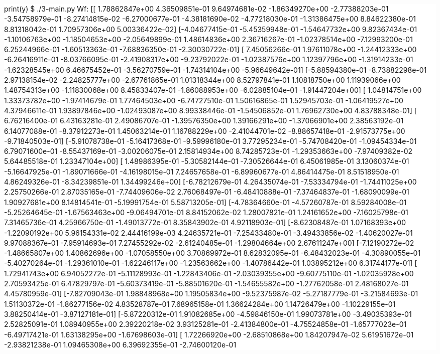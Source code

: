 print(y)
$ ./3-main.py
Wf: [[ 1.78862847e+00  4.36509851e-01  9.64974681e-02 -1.86349270e+00
  -2.77388203e-01 -3.54758979e-01 -8.27414815e-02 -6.27000677e-01
  -4.38181690e-02 -4.77218030e-01 -1.31386475e+00  8.84622380e-01
   8.81318042e-01  1.70957306e+00  5.00336422e-02]
 [-4.04677415e-01 -5.45359948e-01 -1.54647732e+00  9.82367434e-01
  -1.10106763e+00 -1.18504653e+00 -2.05649899e-01  1.48614836e+00
   2.36716267e-01 -1.02378514e+00 -7.12993200e-01  6.25244966e-01
  -1.60513363e-01 -7.68836350e-01 -2.30030722e-01]
 [ 7.45056266e-01  1.97611078e+00 -1.24412333e+00 -6.26416911e-01
  -8.03766095e-01 -2.41908317e+00 -9.23792022e-01 -1.02387576e+00
   1.12397796e+00 -1.31914233e-01 -1.62328545e+00  6.46675452e-01
  -3.56270759e-01 -1.74314104e+00 -5.96649642e-01]
 [-5.88594380e-01 -8.73882298e-01  2.97138154e-02 -2.24825777e+00
  -2.67761865e-01  1.01318344e+00  8.52797841e-01  1.10818750e+00
   1.11939066e+00  1.48754313e+00 -1.11830068e+00  8.45833407e-01
  -1.86088953e+00 -6.02885104e-01 -1.91447204e+00]
 [ 1.04814751e+00  1.33373782e+00 -1.97414679e-01  1.77464503e+00
  -6.74727510e-01  1.50616865e-01  1.52945703e-01 -1.06419527e+00
   4.37946611e-01  1.93897846e+00 -1.02493087e+00  8.99338446e-01
  -1.54506852e-01  1.76962730e+00  4.83788348e-01]
 [ 6.76216400e-01  6.43163281e-01  2.49086707e-01 -1.39576350e+00
   1.39166291e+00 -1.37066901e+00  2.38563192e-01  6.14077088e-01
  -8.37912273e-01  1.45063214e-01  1.16788229e+00 -2.41044701e-02
  -8.88657418e-01 -2.91573775e+00 -9.71840503e-01]
 [-5.91078738e-01 -5.16417368e-01 -9.59996180e-01  3.77295234e-01
  -5.74708420e-01 -1.09454334e-01  6.79071600e-01 -8.55437169e-01
  -3.00206075e-01  2.15814934e+00  8.74285723e-01 -1.29353663e+00
  -7.97409382e-02  5.64485518e-01  1.23347104e+00]
 [ 1.48986395e-01 -5.30582144e-01 -7.30526644e-01  6.45061985e-01
   3.13060374e-01 -5.16647925e-01 -1.89071666e-01 -4.16198015e-01
   7.24657658e-01 -6.89960677e-01  4.86414475e-01  8.51518950e-01
   4.86249326e-01 -8.34239851e-01  1.34499246e+00]
 [-6.78212679e-01  4.26435074e-01 -7.53334794e-01 -1.74411025e+00
   2.25750266e-01  2.87035165e-01 -7.74409606e-02  2.76068497e-01
  -6.48410888e-01 -7.37464837e-01 -1.68090099e-01  1.90927681e+00
   8.14814541e-01 -5.19991754e-01  5.58713205e-01]
 [-4.78364660e-01 -4.57260787e-01  8.59284008e-01 -5.25264645e-01
  -1.67563463e+00 -9.06494701e-01  8.84152062e-02  1.28007821e-01
   1.24161652e+00 -7.16025798e-01  7.31465736e-01  4.25966750e-01
  -1.49013772e-01  8.35843902e-01  4.92118903e-01]
 [-8.62308487e-01  1.07168393e+00 -1.22090192e+00  5.96154331e-02
   2.44416199e-03  4.24635721e-01 -7.25433480e-01 -3.49433856e-02
  -1.40620027e-01  9.97088367e-01 -7.95914693e-01  7.27455292e-02
  -2.61240485e-01 -1.29804664e+00  2.67611247e+00]
 [-7.12190272e-02 -1.48665807e+00  1.40862696e+00 -1.07058550e+00
   3.70869972e-01  8.62832095e-01 -6.48432023e-01 -4.30890055e-01
  -5.40270264e-01 -1.29361010e-01 -1.62246117e+00 -1.23563662e+00
  -1.40786442e-01  1.03895212e+00  6.31744177e-01]
 [ 1.72941743e+00  6.94052272e-01 -5.11128993e-01 -1.22843406e-01
  -2.03039355e+00 -9.60775110e-01 -1.02035928e+00  2.70593425e-01
   6.47829797e-01 -5.60373419e-01 -5.88501620e-01 -1.54655582e+00
  -1.27762058e-01  2.48168027e-01  4.45780959e-01]
 [-7.82709043e-01  1.98848968e+00  1.19505834e+00 -9.52375987e-02
  -5.27187779e-01 -3.21584693e-01  1.51130372e-01 -1.86277156e-02
   4.83528787e-01  7.68965158e-01  1.36624284e+00  1.14726479e+00
  -1.10229155e-01  3.88250414e-01 -3.87127181e-01]
 [-5.87220312e-01  1.91082685e+00 -4.59846150e-01  1.99073781e+00
  -3.49035393e-01  2.52825091e-01  1.08940955e+00  2.39220218e-02
   3.93125281e-01 -2.41384800e-01 -4.75524858e-01 -1.65777023e-01
  -6.49717421e-01  1.63138295e+00 -1.67698603e-01]
 [ 1.72266920e+00 -2.68510868e+00  1.84207947e-02  5.61951672e-01
  -2.93821238e-01  1.09465308e+00  6.39692355e-01 -2.74600120e-01